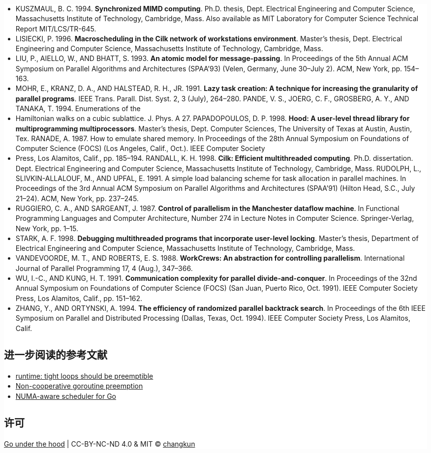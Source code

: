 - KUSZMAUL, B. C. 1994. **Synchronized MIMD computing**. Ph.D. thesis, Dept. Electrical Engineering and Computer Science, Massachusetts Institute of Technology, Cambridge, Mass. Also available as MIT Laboratory for Computer Science Technical Report MIT/LCS/TR-645. 
- LISIECKI, P. 1996. **Macroscheduling in the Cilk network of workstations environment**. Master’s thesis, Dept. Electrical Engineering and Computer Science, Massachusetts Institute of Technology, Cambridge, Mass. 
- LIU, P., AIELLO, W., AND BHATT, S. 1993. **An atomic model for message-passing**. In Proceedings of the 5th Annual ACM Symposium on Parallel Algorithms and Architectures (SPAA’93) (Velen, Germany, June 30–July 2). ACM, New York, pp. 154–163. 
- MOHR, E., KRANZ, D. A., AND HALSTEAD, R. H., JR. 1991. **Lazy task creation: A technique for increasing the granularity of parallel programs**. IEEE Trans. Parall. Dist. Syst. 2, 3 (July), 264–280. PANDE, V. S., JOERG, C. F., GROSBERG, A. Y., AND TANAKA, T. 1994. Enumerations of the 
- Hamiltonian walks on a cubic sublattice. J. Phys. A 27.
   PAPADOPOULOS, D. P. 1998. **Hood: A user-level thread library for multiprogramming multiprocessors**. Master’s thesis, Dept. Computer Sciences, The University of Texas at Austin, Austin, Tex. RANADE, A. 1987. How to emulate shared memory. In Proceedings of the 28th Annual Symposium on Foundations of Computer Science (FOCS) (Los Angeles, Calif., Oct.). IEEE Computer Society 
- Press, Los Alamitos, Calif., pp. 185–194.
   RANDALL, K. H. 1998. **Cilk: Efficient multithreaded computing**. Ph.D. dissertation. Dept. Electrical Engineering and Computer Science, Massachusetts Institute of Technology, Cambridge, Mass. RUDOLPH, L., SLIVKIN-ALLALOUF, M., AND UPFAL, E. 1991. A simple load balancing scheme for task allocation in parallel machines. In Proceedings of the 3rd Annual ACM Symposium on Parallel Algorithms and Architectures (SPAA’91) (Hilton Head, S.C., July 21–24). ACM, New York, pp. 237–245.
- RUGGIERO, C. A., AND SARGEANT, J. 1987. **Control of parallelism in the Manchester dataflow machine**. In Functional Programming Languages and Computer Architecture, Number 274 in Lecture Notes in Computer Science. Springer-Verlag, New York, pp. 1–15.
- STARK, A. F. 1998. **Debugging multithreaded programs that incorporate user-level locking**. Master’s thesis, Department of Electrical Engineering and Computer Science, Massachusetts Institute of Technology, Cambridge, Mass.
- VANDEVOORDE, M. T., AND ROBERTS, E. S. 1988. **WorkCrews: An abstraction for controlling parallelism**. International Journal of Parallel Programming 17, 4 (Aug.), 347–366.
- WU, I.-C., AND KUNG, H. T. 1991. **Communication complexity for parallel divide-and-conquer**. In Proceedings of the 32nd Annual Symposium on Foundations of Computer Science (FOCS) (San Juan, Puerto Rico, Oct. 1991). IEEE Computer Society Press, Los Alamitos, Calif., pp. 151–162. 
- ZHANG, Y., AND ORTYNSKI, A. 1994. **The efficiency of randomized parallel backtrack search**. In Proceedings of the 6th IEEE Symposium on Parallel and Distributed Processing (Dallas, Texas, Oct. 1994). IEEE Computer Society Press, Los Alamitos, Calif.

## 进一步阅读的参考文献

- [runtime: tight loops should be preemptible](https://github.com/golang/go/issues/10958)
- [Non-cooperative goroutine preemption](https://github.com/golang/proposal/blob/master/design/24543-non-cooperative-preemption.md)
- [NUMA-aware scheduler for Go](https://docs.google.com/document/u/0/d/1d3iI2QWURgDIsSR6G2275vMeQ_X7w-qxM2Vp7iGwwuM/pub)

## 许可

[Go under the hood](https://github.com/changkun/go-under-the-hood) | CC-BY-NC-ND 4.0 & MIT &copy; [changkun](https://changkun.de)